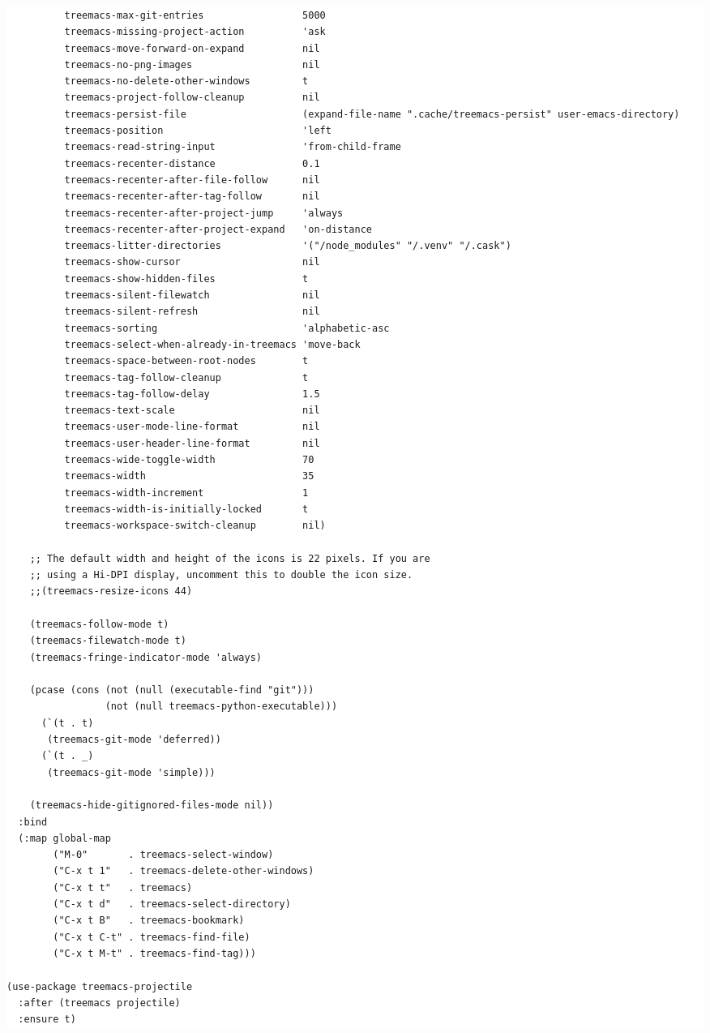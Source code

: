 ````elisp
          treemacs-max-git-entries                 5000
          treemacs-missing-project-action          'ask
          treemacs-move-forward-on-expand          nil
          treemacs-no-png-images                   nil
          treemacs-no-delete-other-windows         t
          treemacs-project-follow-cleanup          nil
          treemacs-persist-file                    (expand-file-name ".cache/treemacs-persist" user-emacs-directory)
          treemacs-position                        'left
          treemacs-read-string-input               'from-child-frame
          treemacs-recenter-distance               0.1
          treemacs-recenter-after-file-follow      nil
          treemacs-recenter-after-tag-follow       nil
          treemacs-recenter-after-project-jump     'always
          treemacs-recenter-after-project-expand   'on-distance
          treemacs-litter-directories              '("/node_modules" "/.venv" "/.cask")
          treemacs-show-cursor                     nil
          treemacs-show-hidden-files               t
          treemacs-silent-filewatch                nil
          treemacs-silent-refresh                  nil
          treemacs-sorting                         'alphabetic-asc
          treemacs-select-when-already-in-treemacs 'move-back
          treemacs-space-between-root-nodes        t
          treemacs-tag-follow-cleanup              t
          treemacs-tag-follow-delay                1.5
          treemacs-text-scale                      nil
          treemacs-user-mode-line-format           nil
          treemacs-user-header-line-format         nil
          treemacs-wide-toggle-width               70
          treemacs-width                           35
          treemacs-width-increment                 1
          treemacs-width-is-initially-locked       t
          treemacs-workspace-switch-cleanup        nil)

    ;; The default width and height of the icons is 22 pixels. If you are
    ;; using a Hi-DPI display, uncomment this to double the icon size.
    ;;(treemacs-resize-icons 44)

    (treemacs-follow-mode t)
    (treemacs-filewatch-mode t)
    (treemacs-fringe-indicator-mode 'always)

    (pcase (cons (not (null (executable-find "git")))
                 (not (null treemacs-python-executable)))
      (`(t . t)
       (treemacs-git-mode 'deferred))
      (`(t . _)
       (treemacs-git-mode 'simple)))

    (treemacs-hide-gitignored-files-mode nil))
  :bind
  (:map global-map
        ("M-0"       . treemacs-select-window)
        ("C-x t 1"   . treemacs-delete-other-windows)
        ("C-x t t"   . treemacs)
        ("C-x t d"   . treemacs-select-directory)
        ("C-x t B"   . treemacs-bookmark)
        ("C-x t C-t" . treemacs-find-file)
        ("C-x t M-t" . treemacs-find-tag)))

(use-package treemacs-projectile
  :after (treemacs projectile)
  :ensure t)
````
